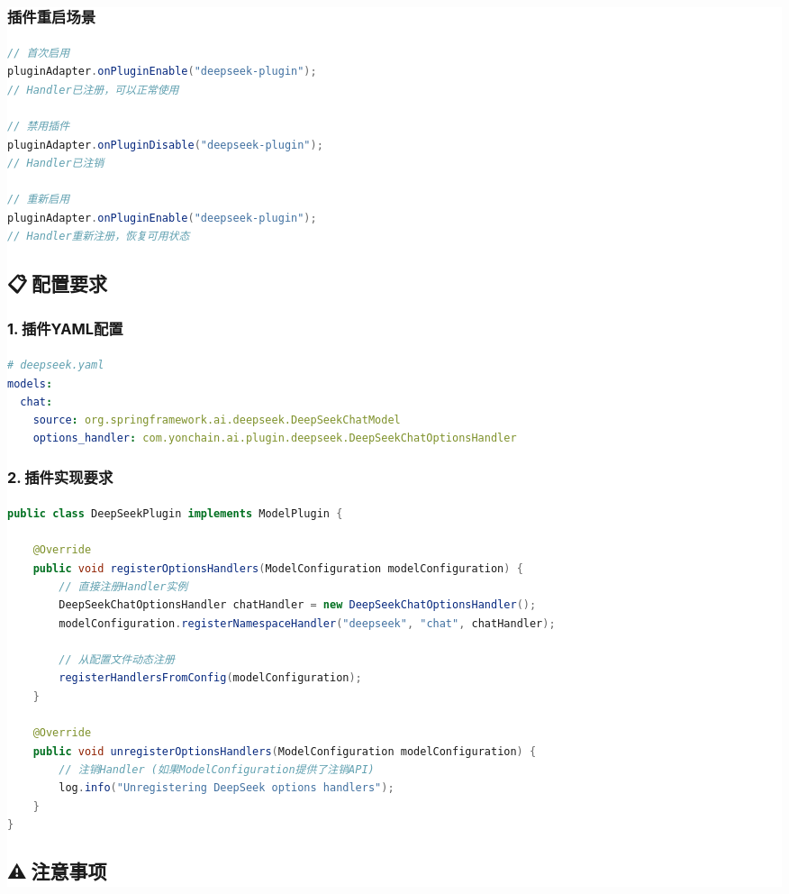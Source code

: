 ### 插件重启场景

```java
// 首次启用
pluginAdapter.onPluginEnable("deepseek-plugin");
// Handler已注册，可以正常使用

// 禁用插件
pluginAdapter.onPluginDisable("deepseek-plugin");
// Handler已注销

// 重新启用
pluginAdapter.onPluginEnable("deepseek-plugin");
// Handler重新注册，恢复可用状态
```

## 📋 配置要求

### 1. **插件YAML配置**

```yaml
# deepseek.yaml
models:
  chat:
    source: org.springframework.ai.deepseek.DeepSeekChatModel
    options_handler: com.yonchain.ai.plugin.deepseek.DeepSeekChatOptionsHandler
```

### 2. **插件实现要求**

```java
public class DeepSeekPlugin implements ModelPlugin {
    
    @Override
    public void registerOptionsHandlers(ModelConfiguration modelConfiguration) {
        // 直接注册Handler实例
        DeepSeekChatOptionsHandler chatHandler = new DeepSeekChatOptionsHandler();
        modelConfiguration.registerNamespaceHandler("deepseek", "chat", chatHandler);
        
        // 从配置文件动态注册
        registerHandlersFromConfig(modelConfiguration);
    }
    
    @Override
    public void unregisterOptionsHandlers(ModelConfiguration modelConfiguration) {
        // 注销Handler (如果ModelConfiguration提供了注销API)
        log.info("Unregistering DeepSeek options handlers");
    }
}
```

## ⚠️ 注意事项
